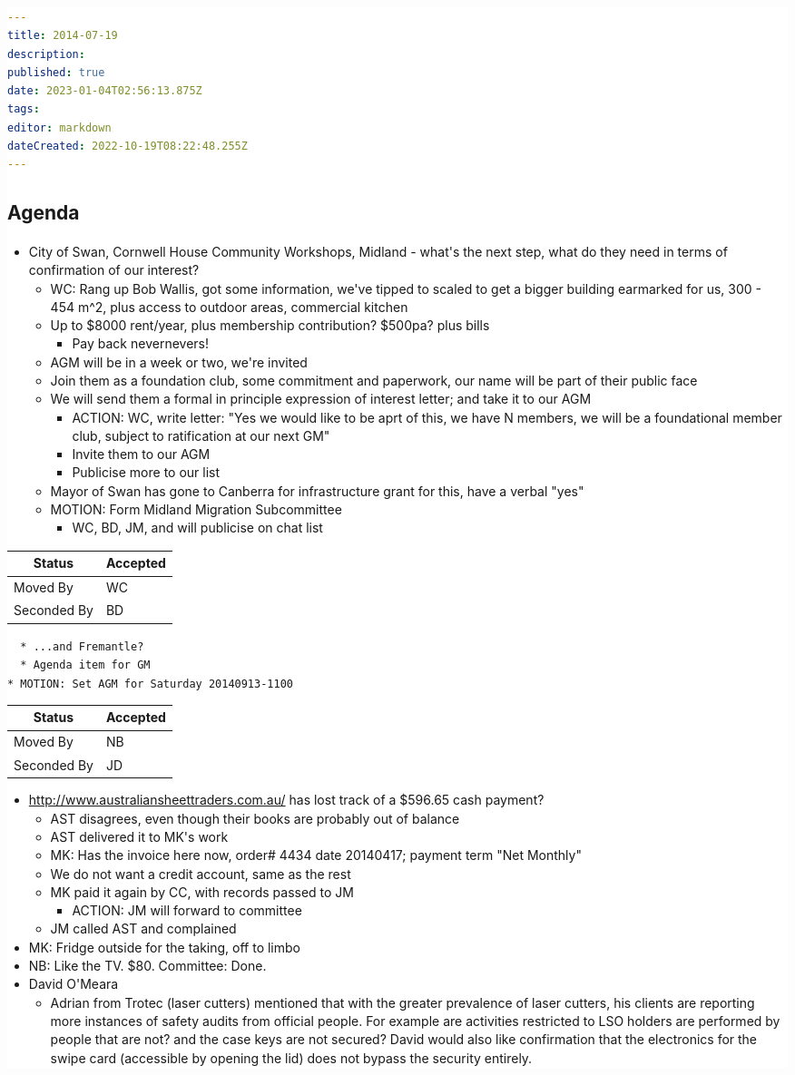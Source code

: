 ```yaml
---
title: 2014-07-19
description: 
published: true
date: 2023-01-04T02:56:13.875Z
tags: 
editor: markdown
dateCreated: 2022-10-19T08:22:48.255Z
---
```


## Agenda

-   City of Swan, Cornwell House Community Workshops, Midland - what's the next step, what do they need in terms of confirmation of our interest?
    -   WC: Rang up Bob Wallis, got some information, we've tipped to scaled to get a bigger building earmarked for us, 300 - 454 m\^2, plus access to outdoor areas, commercial kitchen
    -   Up to \$8000 rent/year, plus membership contribution? \$500pa? plus bills
        -   Pay back nevernevers!
    -   AGM will be in a week or two, we're invited
    -   Join them as a foundation club, some commitment and paperwork, our name will be part of their public face
    -   We will send them a formal in principle expression of interest letter; and take it to our AGM
        -   ACTION: WC, write letter: "Yes we would like to be aprt of this, we have N members, we will be a foundational member club, subject to ratification at our next GM"
        -   Invite them to our AGM
        -   Publicise more to our list
    -   Mayor of Swan has gone to Canberra for infrastructure grant for this, have a verbal "yes"
    -   MOTION: Form Midland Migration Subcommittee
        -   WC, BD, JM, and will publicise on chat list

| Status      | Accepted |
|-------------|----------|
| Moved By    | WC       |
| Seconded By | BD       |

      * ...and Fremantle?
      * Agenda item for GM
    * MOTION: Set AGM for Saturday 20140913-1100

| Status      | Accepted |
|-------------|----------|
| Moved By    | NB       |
| Seconded By | JD       |

-   <http://www.australiansheettraders.com.au/> has lost track of a \$596.65 cash payment?
    -   AST disagrees, even though their books are probably out of balance
    -   AST delivered it to MK's work
    -   MK: Has the invoice here now, order# 4434 date 20140417; payment term "Net Monthly"
    -   We do not want a credit account, same as the rest
    -   MK paid it again by CC, with records passed to JM
        -   ACTION: JM will forward to committee
    -   JM called AST and complained
-   MK: Fridge outside for the taking, off to limbo
-   NB: Like the TV. \$80. Committee: Done.
-   David O'Meara
    -   Adrian from Trotec (laser cutters) mentioned that with the greater prevalence of laser cutters, his clients are reporting more instances of safety audits from official people. For example are activities restricted to LSO holders are performed by people that are not? and the case keys are not secured? David would also like confirmation that the electronics for the swipe card (accessible by opening the lid) does not bypass the security entirely.